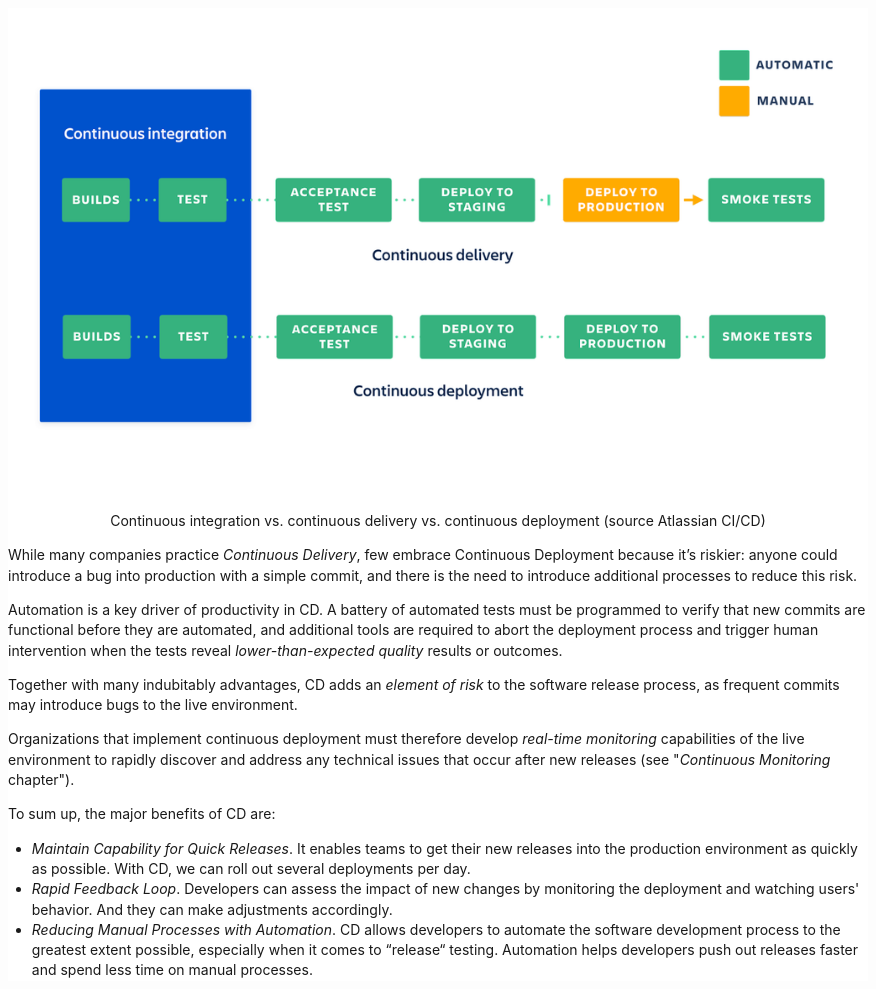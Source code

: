 ![](images/continuous-something.png)

<p align='center'>Continuous integration vs. continuous delivery vs. continuous deployment (source Atlassian CI/CD)</p>



While many companies practice _Continuous Delivery_, few embrace Continuous Deployment because it’s riskier: anyone could introduce a bug into production with a simple commit, and there is the need to introduce additional processes to reduce this risk.

Automation is a key driver of productivity in CD. A battery of automated tests must be programmed to verify that new commits are functional before they are automated, and additional tools are required to abort the deployment process and trigger human intervention when the tests reveal *lower-than-expected quality* results or outcomes.

Together with many indubitably advantages, CD adds an _element of risk_ to the software release process, as frequent commits may introduce bugs to the live environment.

Organizations that implement continuous deployment must therefore develop _real-time monitoring_ capabilities of the live environment to rapidly discover and address any technical issues that occur after new releases (see "*Continuous Monitoring* chapter").

To sum up, the major benefits of CD are:

-   _Maintain Capability for Quick Releases_. It enables teams to get their new releases into the production environment as quickly as possible. With CD, we can roll out several deployments per day.
-   _Rapid Feedback Loop_. Developers can assess the impact of new changes by monitoring the deployment and watching users' behavior. And they can make adjustments accordingly.
-   _Reducing Manual Processes with Automation_. CD allows developers to automate the software development process to the greatest extent possible, especially when it comes to “release“ testing. Automation helps developers push out releases faster and spend less time on manual processes.
